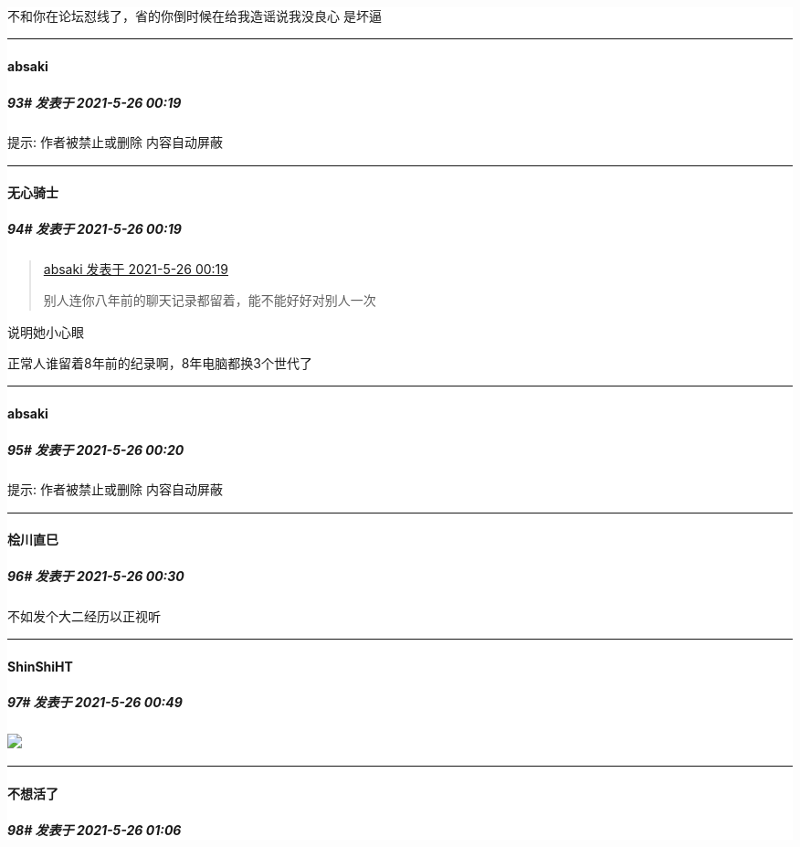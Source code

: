 
不和你在论坛怼线了，省的你倒时候在给我造谣说我没良心 是坏逼


*****

####  absaki  
##### 93#       发表于 2021-5-26 00:19

提示: 作者被禁止或删除 内容自动屏蔽


*****

####  无心骑士  
##### 94#       发表于 2021-5-26 00:19


<blockquote><a href="httphttps://bbs.saraba1st.com/2b/forum.php?mod=redirect&amp;goto=findpost&amp;pid=51370402&amp;ptid=2006050" target="_blank">absaki 发表于 2021-5-26 00:19</a>

别人连你八年前的聊天记录都留着，能不能好好对别人一次</blockquote>
说明她小心眼

正常人谁留着8年前的纪录啊，8年电脑都换3个世代了


*****

####  absaki  
##### 95#       发表于 2021-5-26 00:20

提示: 作者被禁止或删除 内容自动屏蔽


*****

####  桧川直巳  
##### 96#       发表于 2021-5-26 00:30


不如发个大二经历以正视听


*****

####  ShinShiHT  
##### 97#       发表于 2021-5-26 00:49


<img src="https://static.saraba1st.com/image/smiley/face2017/049.png" referrerpolicy="no-referrer">


*****

####  不想活了  
##### 98#       发表于 2021-5-26 01:06

